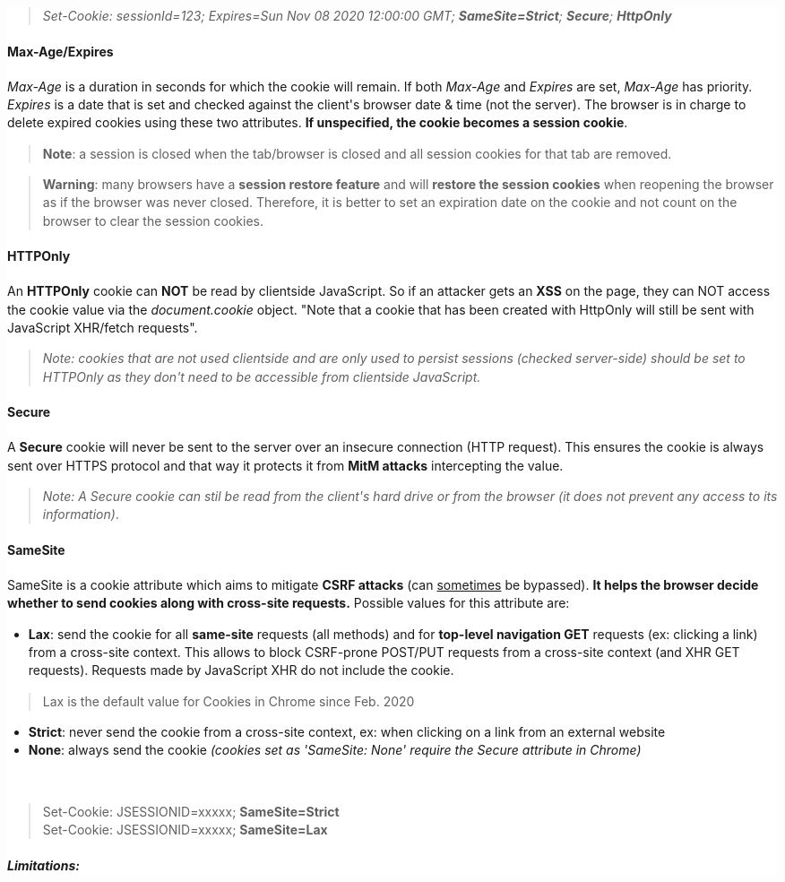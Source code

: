
> _Set-Cookie: sessionId=123; Expires=Sun Nov 08 2020 12:00:00 GMT; **SameSite=Strict**; **Secure**; **HttpOnly**_

#### Max-Age/Expires
_Max-Age_ is a duration in seconds for which the cookie will remain. If both *Max-Age* and *Expires* are set, _Max-Age_ has priority. *Expires* is a date that is set and checked against the client's browser date & time (not the server). The browser is in charge to delete expired cookies using these two attributes. **If unspecified, the cookie becomes a session cookie**.

> **Note**: a session is closed when the tab/browser is closed and all session cookies for that tab are removed.

> **Warning**: many browsers have a **session restore feature** and will **restore the session cookies** when reopening the browser as if the browser was never closed. Therefore, it is better to set an expiration date on the cookie and not count on the browser to clear the session cookies.

#### HTTPOnly
An **HTTPOnly** cookie can **NOT** be read by clientside JavaScript. So if an attacker gets an **XSS** on the page, they can NOT access the cookie value via the _document.cookie_ object. "Note that a cookie that has been created with HttpOnly will still be sent with JavaScript XHR/fetch requests".

> _Note: cookies that are not used clientside and are only used to persist sessions (checked server-side) should be set to HTTPOnly as they don't need to be accessible from clientside JavaScript._

#### Secure
A **Secure** cookie will never be sent to the server over an insecure connection (HTTP request). This ensures the cookie is always sent over HTTPS protocol and that way it protects it from **MitM attacks** intercepting the value.

> _Note: A Secure cookie can stil be read from the client's hard drive or from the browser (it does not prevent any access to its information)_.

#### SameSite
SameSite is a cookie attribute which aims to mitigate **CSRF attacks** (can [sometimes](https://tools.ietf.org/html/draft-ietf-httpbis-rfc6265bis-02#section-5.3.7.1) be bypassed). **It helps the browser decide whether to send cookies along with cross-site requests.** Possible values for this attribute are:

* **Lax**: send the cookie for all **same-site** requests (all methods) and for **top-level navigation GET** requests (ex: clicking a link) from a cross-site context. This allows to block CSRF-prone POST/PUT requests from a cross-site context (and XHR GET requests). Requests made by JavaScript XHR do not include the cookie.
> Lax is the default value for Cookies in Chrome since Feb. 2020

*  **Strict**: never send the cookie from a cross-site context, ex: when clicking on a link from an external website
* **None**: always send the cookie *(cookies set as 'SameSite: None' require the Secure attribute in Chrome)*

<br>

> Set-Cookie: JSESSIONID=xxxxx; **SameSite=Strict**  
> Set-Cookie: JSESSIONID=xxxxx; **SameSite=Lax**

##### Limitations: 
